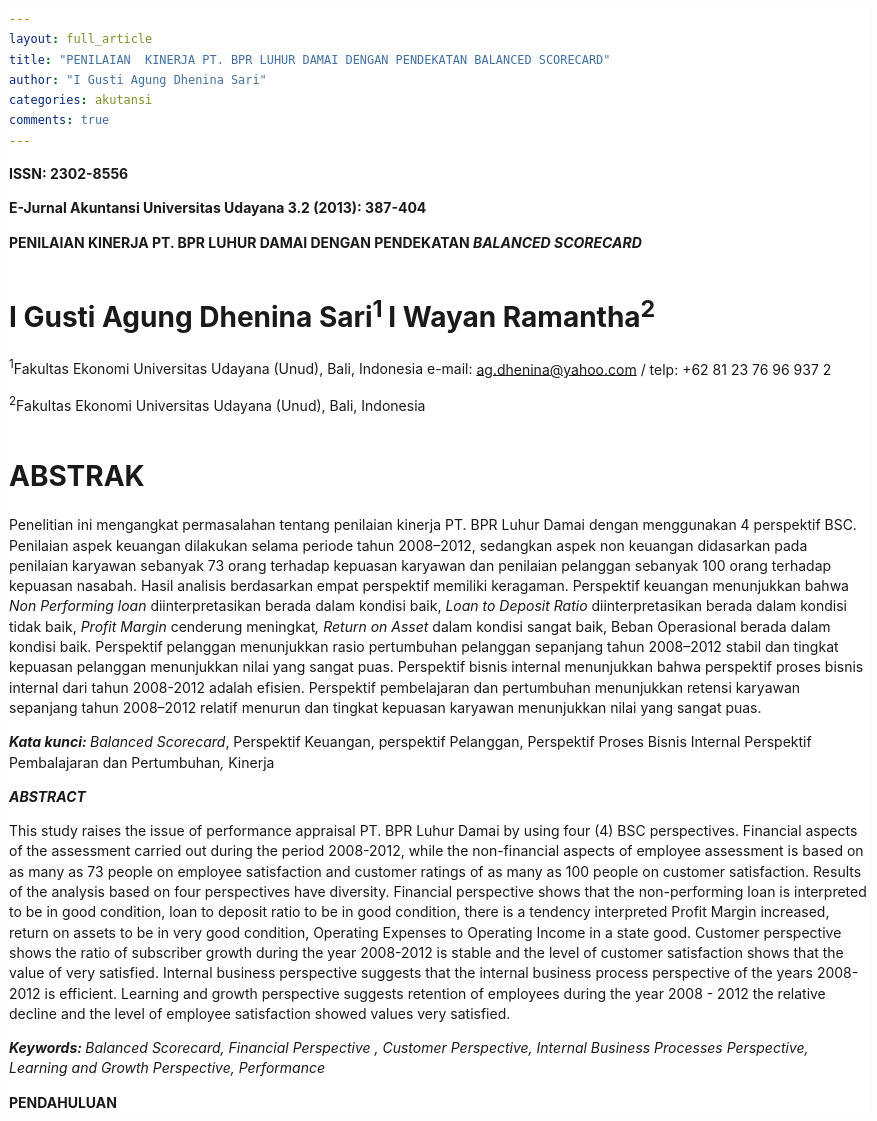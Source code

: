 ```yaml
---
layout: full_article
title: "PENILAIAN  KINERJA PT. BPR LUHUR DAMAI DENGAN PENDEKATAN BALANCED SCORECARD"
author: "I Gusti Agung Dhenina Sari"
categories: akutansi
comments: true
---
```


<p><span class="font0" style="font-weight:bold;">ISSN: 2302-8556</span></p>
<p><span class="font0" style="font-weight:bold;">E-Jurnal Akuntansi Universitas Udayana 3.2 (2013): 387-404</span></p>
<p><span class="font3" style="font-weight:bold;">PENILAIAN KINERJA PT. BPR LUHUR DAMAI DENGAN PENDEKATAN </span><span class="font3" style="font-weight:bold;font-style:italic;">BALANCED SCORECARD</span></p><a name="caption1"></a>
<h1><a name="bookmark0"></a><span class="font3" style="font-weight:bold;"><a name="bookmark1"></a>I Gusti Agung Dhenina Sari<sup>1 </sup>I Wayan Ramantha<sup>2</sup></span></h1>
<p><span class="font3"><sup>1</sup>Fakultas Ekonomi Universitas Udayana (Unud), Bali, Indonesia e-mail: </span><a href="mailto:ag.dhenina@yahoo.com"><span class="font3">ag.dhenina@yahoo.com</span></a><span class="font3"> / telp: +62 81 23 76 96 937 </span><span class="font1">2</span></p>
<p><span class="font3"><sup>2</sup>Fakultas Ekonomi Universitas Udayana (Unud), Bali, Indonesia</span></p>
<h1><a name="bookmark2"></a><span class="font3" style="font-weight:bold;"><a name="bookmark3"></a>ABSTRAK</span></h1>
<p><span class="font2">Penelitian ini mengangkat permasalahan tentang penilaian kinerja PT. BPR Luhur Damai dengan menggunakan 4 perspektif BSC. Penilaian aspek keuangan dilakukan selama periode tahun 2008–2012, sedangkan aspek non keuangan didasarkan pada penilaian karyawan sebanyak 73 orang terhadap kepuasan karyawan dan penilaian pelanggan sebanyak 100 orang terhadap kepuasan nasabah. Hasil analisis berdasarkan empat perspektif memiliki keragaman. Perspektif keuangan menunjukkan bahwa </span><span class="font2" style="font-style:italic;">Non Performing loan</span><span class="font2"> diinterpretasikan berada dalam kondisi baik, </span><span class="font2" style="font-style:italic;">Loan to Deposit Ratio</span><span class="font2"> diinterpretasikan berada dalam kondisi tidak baik, </span><span class="font2" style="font-style:italic;">Profit Margin</span><span class="font2"> cenderung meningkat</span><span class="font2" style="font-style:italic;">, Return on Asset </span><span class="font2">dalam kondisi sangat baik, Beban Operasional berada dalam kondisi baik. Perspektif pelanggan menunjukkan rasio pertumbuhan pelanggan sepanjang tahun 2008–2012 stabil dan tingkat kepuasan pelanggan menunjukkan nilai yang sangat puas. Perspektif bisnis internal menunjukkan bahwa perspektif proses bisnis internal dari tahun 2008-2012 adalah efisien. Perspektif pembelajaran dan pertumbuhan menunjukkan retensi karyawan sepanjang tahun 2008–2012 relatif menurun dan tingkat kepuasan karyawan menunjukkan nilai yang sangat puas.</span></p>
<p><span class="font2" style="font-weight:bold;font-style:italic;">Kata kunci: </span><span class="font2" style="font-style:italic;">Balanced Scorecard</span><span class="font2">, Perspektif Keuangan, perspektif Pelanggan, Perspektif Proses Bisnis Internal Perspektif Pembalajaran dan Pertumbuhan</span><span class="font2" style="font-style:italic;">,</span><span class="font2"> Kinerja</span></p>
<p><span class="font3" style="font-weight:bold;font-style:italic;">ABSTRACT</span></p>
<p><span class="font2">This study raises the issue of performance appraisal PT. BPR Luhur Damai by using four (4) BSC perspectives. Financial aspects of the assessment carried out during the period 2008-2012, while the non-financial aspects of employee assessment is based on as many as 73 people on employee satisfaction and customer ratings of as many as 100 people on customer satisfaction. Results of the analysis based on four perspectives have diversity. Financial perspective shows that the non-performing loan is interpreted to be in good condition, loan to deposit ratio to be in good condition, there is a tendency interpreted Profit Margin increased, return on assets to be in very good condition, Operating Expenses to Operating Income in a state good. Customer perspective shows the ratio of subscriber growth during the year 2008-2012 is stable and the level of customer satisfaction shows that the value of very satisfied. Internal business perspective suggests that the internal business process perspective of the years 2008-2012 is efficient. Learning and growth perspective suggests retention of employees during the year 2008 - 2012 the relative decline and the level of employee satisfaction showed values very satisfied.</span></p>
<p><span class="font2" style="font-weight:bold;font-style:italic;">Keywords: </span><span class="font2" style="font-style:italic;">Balanced Scorecard, Financial Perspective , Customer Perspective, Internal Business Processes Perspective, Learning and Growth Perspective, Performance</span></p>
<p><span class="font3" style="font-weight:bold;">PENDAHULUAN</span></p>